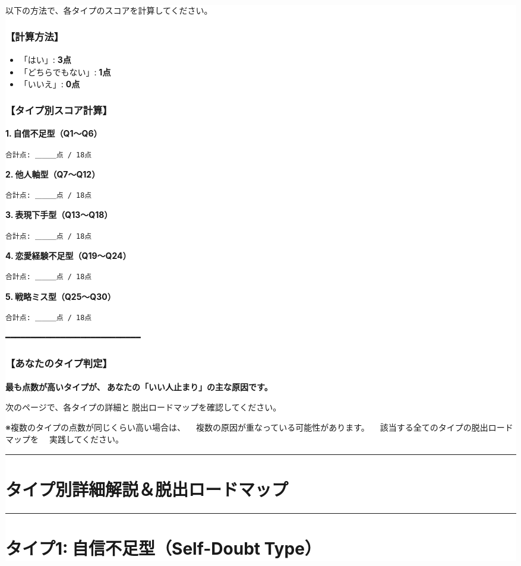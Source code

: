 以下の方法で、各タイプのスコアを計算してください。

### 【計算方法】
- 「はい」: **3点**
- 「どちらでもない」: **1点**
- 「いいえ」: **0点**

### 【タイプ別スコア計算】

**1. 自信不足型（Q1〜Q6）**
```
合計点: ＿＿＿点 / 18点
```

**2. 他人軸型（Q7〜Q12）**
```
合計点: ＿＿＿点 / 18点
```

**3. 表現下手型（Q13〜Q18）**
```
合計点: ＿＿＿点 / 18点
```

**4. 恋愛経験不足型（Q19〜Q24）**
```
合計点: ＿＿＿点 / 18点
```

**5. 戦略ミス型（Q25〜Q30）**
```
合計点: ＿＿＿点 / 18点
```

━━━━━━━━━━━━━━━━━━━━━━━━━━━

### 【あなたのタイプ判定】

**最も点数が高いタイプが、
あなたの「いい人止まり」の主な原因です。**

次のページで、各タイプの詳細と
脱出ロードマップを確認してください。

※複数のタイプの点数が同じくらい高い場合は、
　複数の原因が重なっている可能性があります。
　該当する全てのタイプの脱出ロードマップを
　実践してください。

---

# タイプ別詳細解説＆脱出ロードマップ

---

# タイプ1: 自信不足型（Self-Doubt Type）
